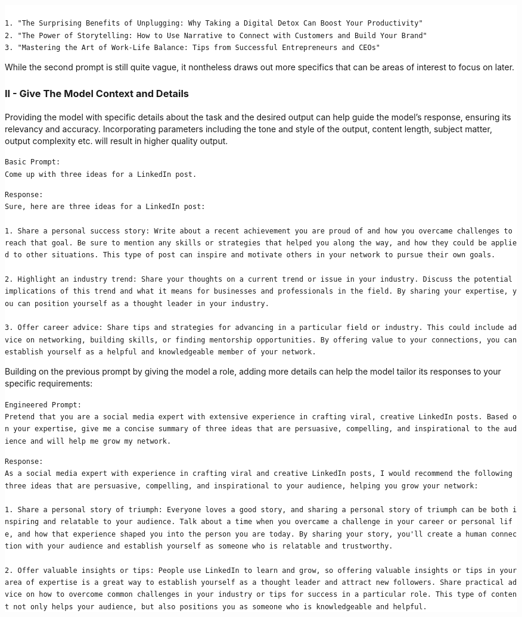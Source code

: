 ```

1. "The Surprising Benefits of Unplugging: Why Taking a Digital Detox Can Boost Your Productivity"
2. "The Power of Storytelling: How to Use Narrative to Connect with Customers and Build Your Brand"
3. "Mastering the Art of Work-Life Balance: Tips from Successful Entrepreneurs and CEOs"
```

While the second prompt is still quite vague, it nontheless draws out more specifics that can be areas of interest to focus on later.

### II - Give The Model Context and Details  

Providing the model with specific details about the task and the desired output can help guide the model’s response, ensuring its relevancy and accuracy. Incorporating parameters including the tone and style of the output, content length, subject matter, output complexity etc. will result in higher quality output.  

```
Basic Prompt:  
Come up with three ideas for a LinkedIn post. 
``` 
```
Response:      
Sure, here are three ideas for a LinkedIn post:

1. Share a personal success story: Write about a recent achievement you are proud of and how you overcame challenges to reach that goal. Be sure to mention any skills or strategies that helped you along the way, and how they could be applied to other situations. This type of post can inspire and motivate others in your network to pursue their own goals.

2. Highlight an industry trend: Share your thoughts on a current trend or issue in your industry. Discuss the potential implications of this trend and what it means for businesses and professionals in the field. By sharing your expertise, you can position yourself as a thought leader in your industry.

3. Offer career advice: Share tips and strategies for advancing in a particular field or industry. This could include advice on networking, building skills, or finding mentorship opportunities. By offering value to your connections, you can establish yourself as a helpful and knowledgeable member of your network.
```

Building on the previous prompt by giving the model a role, adding more details can help the model tailor its responses to your specific requirements:

```
Engineered Prompt:  
Pretend that you are a social media expert with extensive experience in crafting viral, creative LinkedIn posts. Based on your expertise, give me a concise summary of three ideas that are persuasive, compelling, and inspirational to the audience and will help me grow my network.
```
```
Response:  
As a social media expert with experience in crafting viral and creative LinkedIn posts, I would recommend the following three ideas that are persuasive, compelling, and inspirational to your audience, helping you grow your network:

1. Share a personal story of triumph: Everyone loves a good story, and sharing a personal story of triumph can be both inspiring and relatable to your audience. Talk about a time when you overcame a challenge in your career or personal life, and how that experience shaped you into the person you are today. By sharing your story, you'll create a human connection with your audience and establish yourself as someone who is relatable and trustworthy.

2. Offer valuable insights or tips: People use LinkedIn to learn and grow, so offering valuable insights or tips in your area of expertise is a great way to establish yourself as a thought leader and attract new followers. Share practical advice on how to overcome common challenges in your industry or tips for success in a particular role. This type of content not only helps your audience, but also positions you as someone who is knowledgeable and helpful.
```